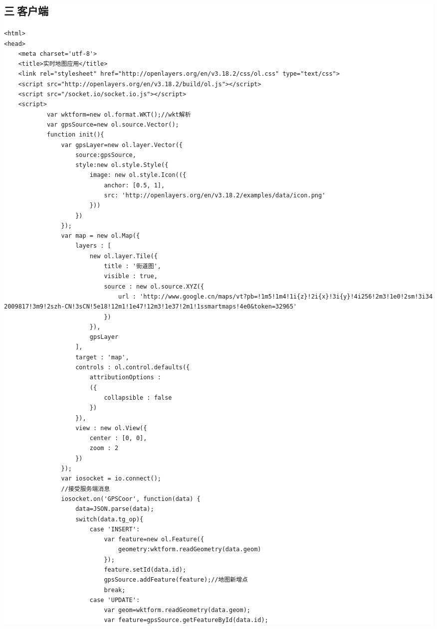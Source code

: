 ## 三 客户端

```
<html>
<head>
    <meta charset='utf-8'>
    <title>实时地图应用</title>
    <link rel="stylesheet" href="http://openlayers.org/en/v3.18.2/css/ol.css" type="text/css">
    <script src="http://openlayers.org/en/v3.18.2/build/ol.js"></script>
    <script src="/socket.io/socket.io.js"></script>
    <script>
            var wktform=new ol.format.WKT();//wkt解析
            var gpsSource=new ol.source.Vector();
            function init(){
                var gpsLayer=new ol.layer.Vector({
                    source:gpsSource,
                    style:new ol.style.Style({
                        image: new ol.style.Icon(({
                            anchor: [0.5, 1],
                            src: 'http://openlayers.org/en/v3.18.2/examples/data/icon.png'
                        }))
                    })
                });
                var map = new ol.Map({
                    layers : [
                        new ol.layer.Tile({
                            title : '街道图',
                            visible : true,
                            source : new ol.source.XYZ({
                                url : 'http://www.google.cn/maps/vt?pb=!1m5!1m4!1i{z}!2i{x}!3i{y}!4i256!2m3!1e0!2sm!3i342009817!3m9!2szh-CN!3sCN!5e18!12m1!1e47!12m3!1e37!2m1!1ssmartmaps!4e0&token=32965'
                            })
                        }),
                        gpsLayer
                    ],
                    target : 'map',
                    controls : ol.control.defaults({
                        attributionOptions : 
                        ({
                            collapsible : false
                        })
                    }),
                    view : new ol.View({
                        center : [0, 0],
                        zoom : 2
                    })
                });
                var iosocket = io.connect();
                //接受服务端消息
                iosocket.on('GPSCoor', function(data) {
                    data=JSON.parse(data);
                    switch(data.tg_op){
                        case 'INSERT':
                            var feature=new ol.Feature({
                                geometry:wktform.readGeometry(data.geom)
                            });
                            feature.setId(data.id);
                            gpsSource.addFeature(feature);//地图新增点
                            break;
                        case 'UPDATE':
                            var geom=wktform.readGeometry(data.geom);
                            var feature=gpsSource.getFeatureById(data.id);
```
